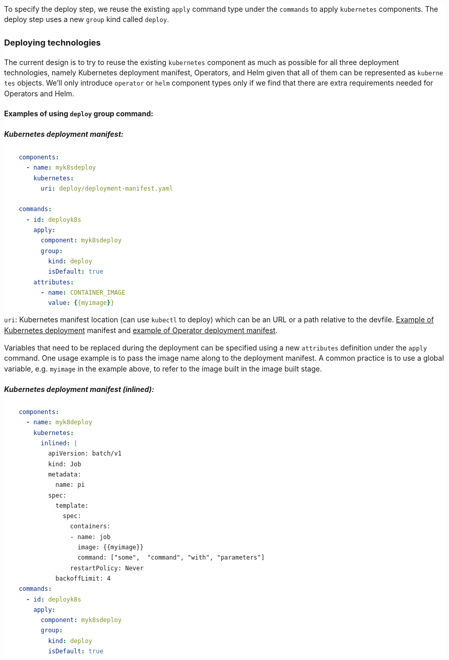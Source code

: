 To specify the deploy step, we reuse the existing `apply` command type under the `commands` to apply `kubernetes` components. The deploy step uses a new `group` kind called `deploy`.

### Deploying technologies
The current design is to try to reuse the existing `kubernetes` component as much as possible for all three deployment technologies, namely Kubernetes deployment manifest, Operators, and Helm given that all of them can be represented as `kubernetes` objects. We’ll only introduce `operator` or `helm` component types only if we find that there are extra requirements needed for Operators and Helm.

#### Examples of using `deploy` group command:
##### Kubernetes deployment manifest:
```yaml
    components:
      - name: myk8sdeploy
        kubernetes:
          uri: deploy/deployment-manifest.yaml

    commands:
      - id: deployk8s
        apply:
          component: myk8sdeploy
          group:
            kind: deploy
            isDefault: true
        attributes: 
          - name: CONTAINER_IMAGE
            value: {{myimage}}
```

`uri`: Kubernetes manifest location (can use `kubectl` to deploy) which can be an URL or a path relative to the devfile. [Example of Kubernetes deployment](#markdown-header-example-of-kubernetes-deployment-manifest) manifest and [example of Operator deployment manifest](#markdown-header-example-of-operator-deployment-manifest).

Variables that need to be replaced during the deployment can be specified using a new `attributes` definition under the `apply` command. One usage example is to pass the image name along to the deployment manifest. A common practice is to use a global variable, e.g. `myimage` in the example above, to refer to the image built in the image built stage.
 
##### Kubernetes deployment manifest (inlined):
```yaml
    components:
      - name: myk8deploy
        kubernetes:
          inlined: |
            apiVersion: batch/v1
            kind: Job
            metadata:
              name: pi
            spec:
              template:
                spec:
                  containers:
                  - name: job
                    image: {{myimage}}
                    command: ["some",  "command", "with", "parameters"]
                  restartPolicy: Never
              backoffLimit: 4
    commands:
      - id: deployk8s
        apply:
          component: myk8sdeploy
          group:
            kind: deploy
            isDefault: true
```